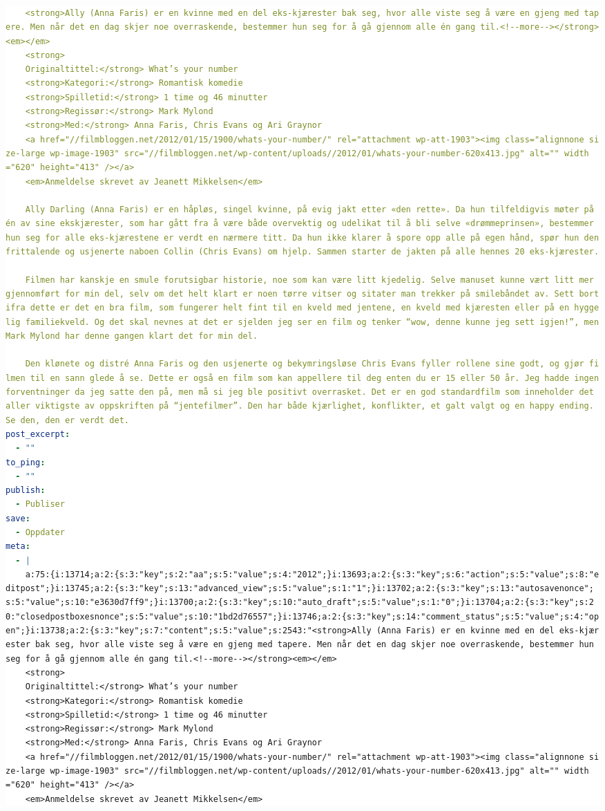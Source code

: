 ```yaml
    <strong>Ally (Anna Faris) er en kvinne med en del eks-kjærester bak seg, hvor alle viste seg å være en gjeng med tapere. Men når det en dag skjer noe overraskende, bestemmer hun seg for å gå gjennom alle én gang til.<!--more--></strong><em></em>
    <strong>
    Originaltittel:</strong> What’s your number
    <strong>Kategori:</strong> Romantisk komedie
    <strong>Spilletid:</strong> 1 time og 46 minutter
    <strong>Regissør:</strong> Mark Mylond
    <strong>Med:</strong> Anna Faris, Chris Evans og Ari Graynor
    <a href="//filmbloggen.net/2012/01/15/1900/whats-your-number/" rel="attachment wp-att-1903"><img class="alignnone size-large wp-image-1903" src="//filmbloggen.net/wp-content/uploads//2012/01/whats-your-number-620x413.jpg" alt="" width="620" height="413" /></a>
    <em>Anmeldelse skrevet av Jeanett Mikkelsen</em>

    Ally Darling (Anna Faris) er en håpløs, singel kvinne, på evig jakt etter «den rette». Da hun tilfeldigvis møter på én av sine ekskjærester, som har gått fra å være både overvektig og udelikat til å bli selve «drømmeprinsen», bestemmer hun seg for alle eks-kjærestene er verdt en nærmere titt. Da hun ikke klarer å spore opp alle på egen hånd, spør hun den frittalende og usjenerte naboen Collin (Chris Evans) om hjelp. Sammen starter de jakten på alle hennes 20 eks-kjærester.

    Filmen har kanskje en smule forutsigbar historie, noe som kan være litt kjedelig. Selve manuset kunne vært litt mer gjennomført for min del, selv om det helt klart er noen tørre vitser og sitater man trekker på smilebåndet av. Sett bort ifra dette er det en bra film, som fungerer helt fint til en kveld med jentene, en kveld med kjæresten eller på en hyggelig familiekveld. Og det skal nevnes at det er sjelden jeg ser en film og tenker “wow, denne kunne jeg sett igjen!”, men Mark Mylond har denne gangen klart det for min del.

    Den klønete og distré Anna Faris og den usjenerte og bekymringsløse Chris Evans fyller rollene sine godt, og gjør filmen til en sann glede å se. Dette er også en film som kan appellere til deg enten du er 15 eller 50 år. Jeg hadde ingen forventninger da jeg satte den på, men må si jeg ble positivt overrasket. Det er en god standardfilm som inneholder det aller viktigste av oppskriften på “jentefilmer”. Den har både kjærlighet, konflikter, et galt valgt og en happy ending. Se den, den er verdt det.
post_excerpt:
  - ""
to_ping:
  - ""
publish:
  - Publiser
save:
  - Oppdater
meta:
  - |
    a:75:{i:13714;a:2:{s:3:"key";s:2:"aa";s:5:"value";s:4:"2012";}i:13693;a:2:{s:3:"key";s:6:"action";s:5:"value";s:8:"editpost";}i:13745;a:2:{s:3:"key";s:13:"advanced_view";s:5:"value";s:1:"1";}i:13702;a:2:{s:3:"key";s:13:"autosavenonce";s:5:"value";s:10:"e3630d7ff9";}i:13700;a:2:{s:3:"key";s:10:"auto_draft";s:5:"value";s:1:"0";}i:13704;a:2:{s:3:"key";s:20:"closedpostboxesnonce";s:5:"value";s:10:"1bd2d76557";}i:13746;a:2:{s:3:"key";s:14:"comment_status";s:5:"value";s:4:"open";}i:13738;a:2:{s:3:"key";s:7:"content";s:5:"value";s:2543:"<strong>Ally (Anna Faris) er en kvinne med en del eks-kjærester bak seg, hvor alle viste seg å være en gjeng med tapere. Men når det en dag skjer noe overraskende, bestemmer hun seg for å gå gjennom alle én gang til.<!--more--></strong><em></em>
    <strong>
    Originaltittel:</strong> What’s your number
    <strong>Kategori:</strong> Romantisk komedie
    <strong>Spilletid:</strong> 1 time og 46 minutter
    <strong>Regissør:</strong> Mark Mylond
    <strong>Med:</strong> Anna Faris, Chris Evans og Ari Graynor
    <a href="//filmbloggen.net/2012/01/15/1900/whats-your-number/" rel="attachment wp-att-1903"><img class="alignnone size-large wp-image-1903" src="//filmbloggen.net/wp-content/uploads//2012/01/whats-your-number-620x413.jpg" alt="" width="620" height="413" /></a>
    <em>Anmeldelse skrevet av Jeanett Mikkelsen</em>

```